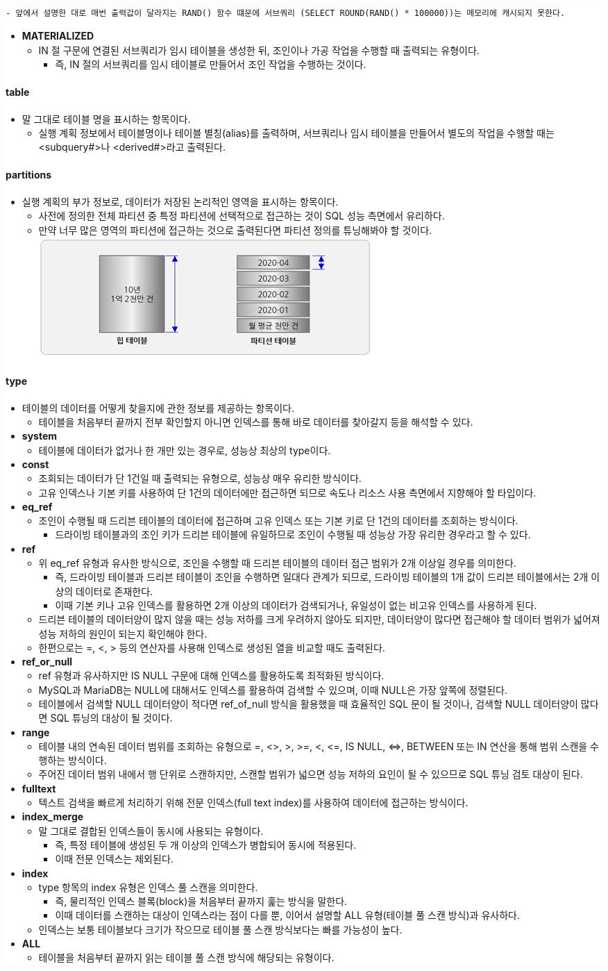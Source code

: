    - 앞에서 설명한 대로 매번 출력값이 달라지는 RAND() 함수 떄문에 서브쿼리 (SELECT ROUND(RAND() * 100000))는 메모리에 캐시되지 못한다.
- **MATERIALIZED**
  - IN 절 구문에 연결된 서브쿼리가 임시 테이블을 생성한 뒤, 조인이나 가공 작업을 수행할 때 출력되는 유형이다.
    - 즉, IN 절의 서브쿼리를 임시 테이블로 만들어서 조인 작업을 수행하는 것이다.
#### table
- 말 그대로 테이블 명을 표시하는 항목이다.
  - 실행 계획 정보에서 테이블명이나 테이블 별칭(alias)를 출력하며, 서브쿼리나 임시 테이블을 만들어서 별도의 작업을 수행할 때는 <subquery#>나 <derived#>라고 출력된다.
#### partitions
- 실행 계획의 부가 정보로, 데이터가 저장된 논리적인 영역을 표시하는 항목이다.
  - 사전에 정의한 전체 파티션 중 특정 파티션에 선택적으로 접근하는 것이 SQL 성능 측면에서 유리하다.
  - 만약 너무 많은 영역의 파티션에 접근하는 것으로 출력된다면 파티션 정의를 튜닝해봐야 할 것이다.
    ![Partitions](../img/Partitions.png)
#### type
- 테이블의 데이터를 어떻게 찾을지에 관한 정보를 제공하는 항목이다.
  - 테이블을 처음부터 끝까지 전부 확인할지 아니면 인덱스를 통해 바로 데이터를 찾아갈지 등을 해석할 수 있다.
- **system**
  - 테이블에 데이터가 없거나 한 개만 있는 경우로, 성능상 최상의 type이다.
- **const**
  - 조회되는 데이터가 단 1건일 때 출력되는 유형으로, 성능상 매우 유리한 방식이다.
  - 고유 인덱스나 기본 키를 사용하여 단 1건의 데이터에만 접근하면 되므로 속도나 리소스 사용 측면에서 지향해야 할 타입이다.
- **eq_ref**
  - 조인이 수행될 때 드리븐 테이블의 데이터에 접근하며 고유 인덱스 또는 기본 키로 단 1건의 데이터를 조회하는 방식이다.
    - 드라이빙 테이블과의 조인 키가 드리븐 테이블에 유일하므로 조인이 수행될 때 성능상 가장 유리한 경우라고 할 수 있다.
- **ref**
  - 위 eq_ref 유형과 유사한 방식으로, 조인을 수행할 때 드리븐 테이블의 데이터 접근 범위가 2개 이상일 경우를 의미한다.
    - 즉, 드라이빙 테이블과 드리븐 테이블이 조인을 수행하면 일대다 관계가 되므로, 드라이빙 테이블의 1개 값이 드리븐 테이블에서는 2개 이상의 데이터로 존재한다.
    - 이때 기본 키나 고유 인덱스를 활용하면 2개 이상의 데이터가 검색되거나, 유일성이 없는 비고유 인덱스를 사용하게 된다.
  - 드리븐 테이블의 데이터양이 많지 않을 때는 성능 저하를 크게 우려하지 않아도 되지만, 데이터양이 많다면 접근해야 할 데이터 범위가 넓어져 성능 저하의 원인이 되는지 확인해야 한다.
  - 한편으로는 =, <, > 등의 연산자를 사용해 인덱스로 생성된 열을 비교할 때도 출력된다.
- **ref_or_null**
  - ref 유형과 유사하지만 IS NULL 구문에 대해 인덱스를 활용하도록 최적화된 방식이다.
  - MySQL과 MariaDB는 NULL에 대해서도 인덱스를 활용하여 검색할 수 있으며, 이때 NULL은 가장 앞쪽에 정렬된다.
  - 테이블에서 검색할 NULL 데이터양이 적다면 ref_of_null 방식을 활용했을 때 효율적인 SQL 문이 될 것이나, 검색할 NULL 데이터양이 많다면 SQL 튜닝의 대상이 될 것이다.
- **range**
  - 테이블 내의 연속된 데이터 범위를 조회하는 유형으로 =, <>, >, >=, <, <=, IS NULL, <=>, BETWEEN 또는 IN 연산을 통해 범위 스캔을 수행하는 방식이다.
  - 주어진 데이터 범위 내에서 행 단위로 스캔하지만, 스캔할 범위가 넓으면 성능 저하의 요인이 될 수 있으므로 SQL 튜닝 검토 대상이 된다.
- **fulltext**
  - 텍스트 검색을 빠르게 처리하기 위해 전문 인덱스(full text index)를 사용하여 데이터에 접근하는 방식이다.
- **index_merge**
  - 말 그대로 결합된 인덱스들이 동시에 사용되는 유형이다.
    - 즉, 특정 테이블에 생성된 두 개 이상의 인덱스가 병합되어 동시에 적용된다.
    - 이때 전문 인덱스는 제외된다.
- **index**
  - type 항목의 index 유형은 인덱스 풀 스캔을 의미한다.
    - 즉, 물리적인 인덱스 블록(block)을 처음부터 끝까지 훑는 방식을 말한다.
    - 이때 데이터를 스캔하는 대상이 인덱스라는 점이 다를 뿐, 이어서 설명할 ALL 유형(테이블 풀 스캔 방식)과 유사하다.
  - 인덱스는 보통 테이블보다 크기가 작으므로 테이블 풀 스캔 방식보다는 빠를 가능성이 높다.
- **ALL**
  - 테이블을 처음부터 끝까지 읽는 테이블 풀 스캔 방식에 해당되는 유형이다.